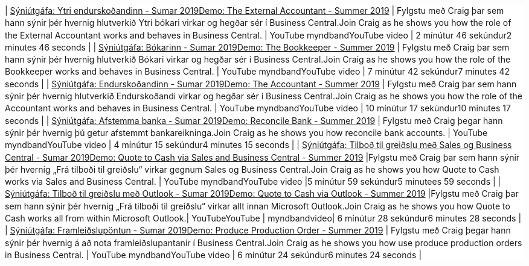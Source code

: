 | [<span data-ttu-id="9eaf2-201">Sýniútgáfa: Ytri endurskoðandinn - Sumar 2019</span><span class="sxs-lookup"><span data-stu-id="9eaf2-201">Demo: The External Accountant - Summer 2019</span></span>](https://youtu.be/qegEAAEiQ0M) | <span data-ttu-id="9eaf2-202">Fylgstu með Craig þar sem hann sýnir þér hvernig hlutverkið Ytri bókari virkar og hegðar sér í Business Central.</span><span class="sxs-lookup"><span data-stu-id="9eaf2-202">Join Craig as he shows you how the role of the External Accountant works and behaves in Business Central.</span></span> | <span data-ttu-id="9eaf2-203">YouTube myndband</span><span class="sxs-lookup"><span data-stu-id="9eaf2-203">YouTube video</span></span> | <span data-ttu-id="9eaf2-204">2 mínútur 46 sekúndur</span><span class="sxs-lookup"><span data-stu-id="9eaf2-204">2 minutes 46 seconds</span></span> |
| [<span data-ttu-id="9eaf2-205">Sýniútgáfa: Bókarinn - Sumar 2019</span><span class="sxs-lookup"><span data-stu-id="9eaf2-205">Demo: The Bookkeeper - Summer 2019</span></span>](https://youtu.be/aOE3ZwP1ieE) | <span data-ttu-id="9eaf2-206">Fylgstu með Craig þar sem hann sýnir þér hvernig hlutverkið Bókari virkar og hegðar sér í Business Central.</span><span class="sxs-lookup"><span data-stu-id="9eaf2-206">Join Craig as he shows you how the role of the Bookkeeper works and behaves in Business Central.</span></span> | <span data-ttu-id="9eaf2-207">YouTube myndband</span><span class="sxs-lookup"><span data-stu-id="9eaf2-207">YouTube video</span></span> | <span data-ttu-id="9eaf2-208">7 mínútur 42 sekúndur</span><span class="sxs-lookup"><span data-stu-id="9eaf2-208">7 minutes 42 seconds</span></span> |
| [<span data-ttu-id="9eaf2-209">Sýniútgáfa: Endurskoðandinn - Sumar 2019</span><span class="sxs-lookup"><span data-stu-id="9eaf2-209">Demo: The Accountant - Summer 2019</span></span>](https://youtu.be/EGY-DtMcfK8) | <span data-ttu-id="9eaf2-210">Fylgstu með Craig þar sem hann sýnir þér hvernig hlutverkið Endurskoðandi virkar og hegðar sér í Business Central.</span><span class="sxs-lookup"><span data-stu-id="9eaf2-210">Join Craig as he shows you how the role of the Accountant works and behaves in Business Central.</span></span> | <span data-ttu-id="9eaf2-211">YouTube myndband</span><span class="sxs-lookup"><span data-stu-id="9eaf2-211">YouTube video</span></span> | <span data-ttu-id="9eaf2-212">10 mínútur 17 sekúndur</span><span class="sxs-lookup"><span data-stu-id="9eaf2-212">10 minutes 17 seconds</span></span> |
| [<span data-ttu-id="9eaf2-213">Sýniútgáfa: Afstemma banka - Sumar 2019</span><span class="sxs-lookup"><span data-stu-id="9eaf2-213">Demo: Reconcile Bank - Summer 2019</span></span>](https://youtu.be/BKtiLmgiuyA) | <span data-ttu-id="9eaf2-214">Fylgstu með Craig þegar hann sýnir þér hvernig þú getur afstemmt bankareikninga.</span><span class="sxs-lookup"><span data-stu-id="9eaf2-214">Join Craig as he shows you how reconcile bank accounts.</span></span> | <span data-ttu-id="9eaf2-215">YouTube myndband</span><span class="sxs-lookup"><span data-stu-id="9eaf2-215">YouTube video</span></span> | <span data-ttu-id="9eaf2-216">4 mínútur 15 sekúndur</span><span class="sxs-lookup"><span data-stu-id="9eaf2-216">4 minutes 15 seconds</span></span> |
| [<span data-ttu-id="9eaf2-217">Sýniútgáfa: Tilboð til greiðslu með Sales og Business Central - Sumar 2019</span><span class="sxs-lookup"><span data-stu-id="9eaf2-217">Demo: Quote to Cash via Sales and Business Central - Summer 2019</span></span>](https://youtu.be/WsL9OOkVG_Y)  |<span data-ttu-id="9eaf2-218">Fylgstu með Craig þar sem hann sýnir þér hvernig „Frá tilboði til greiðslu“ virkar gegnum Sales og Business Central.</span><span class="sxs-lookup"><span data-stu-id="9eaf2-218">Join Craig as he shows you how Quote to Cash works via Sales and Business Central.</span></span> | <span data-ttu-id="9eaf2-219">YouTube myndband</span><span class="sxs-lookup"><span data-stu-id="9eaf2-219">YouTube video</span></span> |<span data-ttu-id="9eaf2-220">5 mínútur 59 sekúndur</span><span class="sxs-lookup"><span data-stu-id="9eaf2-220">5 minutees 59 seconds</span></span> |
| [<span data-ttu-id="9eaf2-221">Sýniútgáfa: Tilboð til greiðslu með Outlook - Sumar 2019</span><span class="sxs-lookup"><span data-stu-id="9eaf2-221">Demo: Quote to Cash via Outlook - Summer 2019</span></span>](https://youtu.be/U6y6Pneriu8) |<span data-ttu-id="9eaf2-222">Fylgstu með Craig þar sem hann sýnir þér hvernig „Frá tilboði til greiðslu“ virkar allt innan Microsoft Outlook.</span><span class="sxs-lookup"><span data-stu-id="9eaf2-222">Join Craig as he shows you how Quote to Cash works all from within Microsoft Outlook.</span></span>| <span data-ttu-id="9eaf2-223">YouTube</span><span class="sxs-lookup"><span data-stu-id="9eaf2-223">YouTube</span></span> | <span data-ttu-id="9eaf2-224">myndband</span><span class="sxs-lookup"><span data-stu-id="9eaf2-224">video</span></span>|    <span data-ttu-id="9eaf2-225">6 mínútur 28 sekúndur</span><span class="sxs-lookup"><span data-stu-id="9eaf2-225">6 minutes 28 seconds</span></span> |
| [<span data-ttu-id="9eaf2-226">Sýniútgáfa: Framleiðslupöntun - Sumar 2019</span><span class="sxs-lookup"><span data-stu-id="9eaf2-226">Demo: Produce Production Order - Summer 2019</span></span>](https://youtu.be/ML_Zx_lqAHQ) | <span data-ttu-id="9eaf2-227">Fylgstu með Craig þegar hann sýnir þér hvernig á að nota framleiðslupantanir í Business Central.</span><span class="sxs-lookup"><span data-stu-id="9eaf2-227">Join Craig as he shows you how use produce production orders in Business Central.</span></span> | <span data-ttu-id="9eaf2-228">YouTube myndband</span><span class="sxs-lookup"><span data-stu-id="9eaf2-228">YouTube video</span></span> | <span data-ttu-id="9eaf2-229">6 mínútur 24 sekúndur</span><span class="sxs-lookup"><span data-stu-id="9eaf2-229">6 minutes 24 seconds</span></span> |